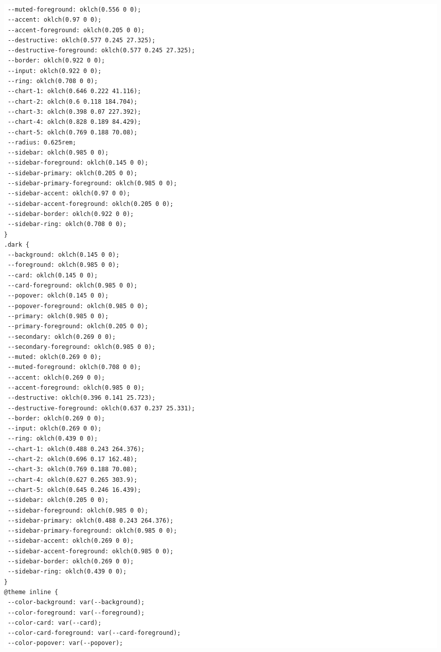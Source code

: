 ```
 --muted-foreground: oklch(0.556 0 0);
 --accent: oklch(0.97 0 0);
 --accent-foreground: oklch(0.205 0 0);
 --destructive: oklch(0.577 0.245 27.325);
 --destructive-foreground: oklch(0.577 0.245 27.325);
 --border: oklch(0.922 0 0);
 --input: oklch(0.922 0 0);
 --ring: oklch(0.708 0 0);
 --chart-1: oklch(0.646 0.222 41.116);
 --chart-2: oklch(0.6 0.118 184.704);
 --chart-3: oklch(0.398 0.07 227.392);
 --chart-4: oklch(0.828 0.189 84.429);
 --chart-5: oklch(0.769 0.188 70.08);
 --radius: 0.625rem;
 --sidebar: oklch(0.985 0 0);
 --sidebar-foreground: oklch(0.145 0 0);
 --sidebar-primary: oklch(0.205 0 0);
 --sidebar-primary-foreground: oklch(0.985 0 0);
 --sidebar-accent: oklch(0.97 0 0);
 --sidebar-accent-foreground: oklch(0.205 0 0);
 --sidebar-border: oklch(0.922 0 0);
 --sidebar-ring: oklch(0.708 0 0);
}
.dark {
 --background: oklch(0.145 0 0);
 --foreground: oklch(0.985 0 0);
 --card: oklch(0.145 0 0);
 --card-foreground: oklch(0.985 0 0);
 --popover: oklch(0.145 0 0);
 --popover-foreground: oklch(0.985 0 0);
 --primary: oklch(0.985 0 0);
 --primary-foreground: oklch(0.205 0 0);
 --secondary: oklch(0.269 0 0);
 --secondary-foreground: oklch(0.985 0 0);
 --muted: oklch(0.269 0 0);
 --muted-foreground: oklch(0.708 0 0);
 --accent: oklch(0.269 0 0);
 --accent-foreground: oklch(0.985 0 0);
 --destructive: oklch(0.396 0.141 25.723);
 --destructive-foreground: oklch(0.637 0.237 25.331);
 --border: oklch(0.269 0 0);
 --input: oklch(0.269 0 0);
 --ring: oklch(0.439 0 0);
 --chart-1: oklch(0.488 0.243 264.376);
 --chart-2: oklch(0.696 0.17 162.48);
 --chart-3: oklch(0.769 0.188 70.08);
 --chart-4: oklch(0.627 0.265 303.9);
 --chart-5: oklch(0.645 0.246 16.439);
 --sidebar: oklch(0.205 0 0);
 --sidebar-foreground: oklch(0.985 0 0);
 --sidebar-primary: oklch(0.488 0.243 264.376);
 --sidebar-primary-foreground: oklch(0.985 0 0);
 --sidebar-accent: oklch(0.269 0 0);
 --sidebar-accent-foreground: oklch(0.985 0 0);
 --sidebar-border: oklch(0.269 0 0);
 --sidebar-ring: oklch(0.439 0 0);
}
@theme inline {
 --color-background: var(--background);
 --color-foreground: var(--foreground);
 --color-card: var(--card);
 --color-card-foreground: var(--card-foreground);
 --color-popover: var(--popover);
```